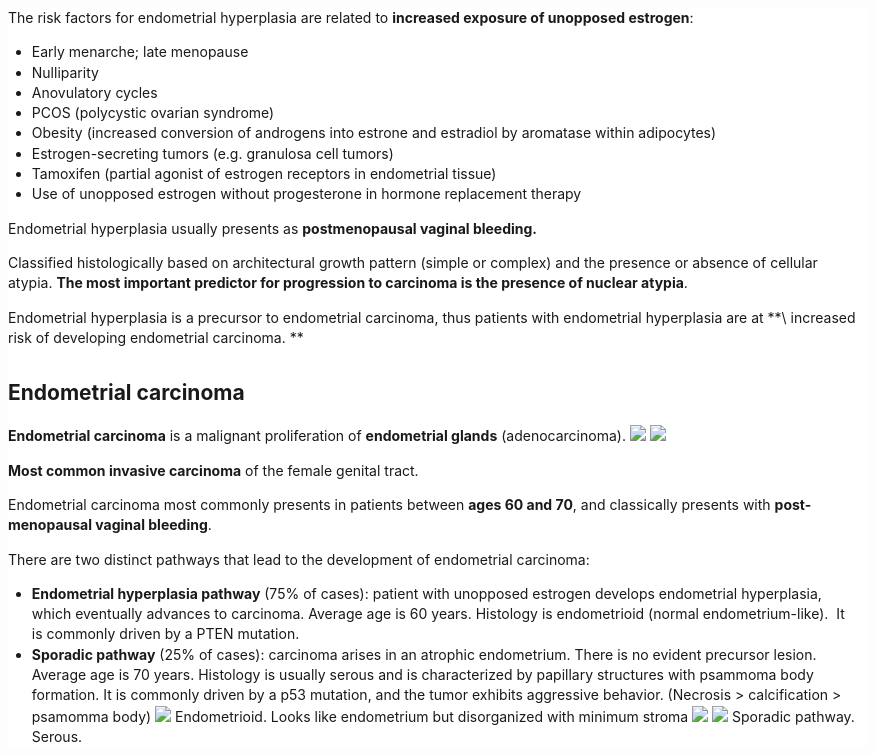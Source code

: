

The risk factors for endometrial hyperplasia are related to **increased exposure of unopposed estrogen**:

- Early menarche; late menopause
- Nulliparity
- Anovulatory cycles
- PCOS (polycystic ovarian syndrome)
- Obesity (increased conversion of androgens into estrone and estradiol by aromatase within adipocytes)
- Estrogen-secreting tumors (e.g. granulosa cell tumors)
- Tamoxifen (partial agonist of estrogen receptors in endometrial tissue)
- Use of unopposed estrogen without progesterone in hormone replacement therapy



Endometrial hyperplasia usually presents as **postmenopausal vaginal bleeding.**



Classified histologically based on architectural growth pattern (simple or complex) and the presence or absence of cellular atypia. **The most important predictor for progression to carcinoma is the presence of nuclear atypia**.

Endometrial hyperplasia is a precursor to endometrial carcinoma, thus patients with endometrial hyperplasia are at \*\*\ increased risk of developing endometrial carcinoma. \*\*

## Endometrial carcinoma



**Endometrial carcinoma** is a malignant proliferation of **endometrial glands** (adenocarcinoma).
![](http://i.imgur.com/4nMKiGG.jpg)
![](http://i.imgur.com/xtoYtGj.jpg)



**Most common invasive carcinoma** of the female genital tract.



Endometrial carcinoma most commonly presents in patients between **ages 60 and 70**, and classically presents with **post-menopausal vaginal bleeding**.



There are two distinct pathways that lead to the development of endometrial carcinoma:

- **Endometrial hyperplasia pathway** (75% of cases): patient with unopposed estrogen develops endometrial hyperplasia, which eventually advances to carcinoma. Average age is 60 years. Histology is endometrioid (normal endometrium-like).  It is commonly driven by a PTEN mutation.
- **Sporadic pathway** (25% of cases): carcinoma arises in an atrophic endometrium. There is no evident precursor lesion. Average age is 70 years. Histology is usually serous and is characterized by papillary structures with psammoma body formation. It is commonly driven by a p53 mutation, and the tumor exhibits aggressive behavior. (Necrosis > calcification > psamomma body)
  ![](http://i.imgur.com/lyD0B13.jpg)
  Endometrioid. Looks like endometrium but disorganized with minimum stroma
  ![](http://i.imgur.com/QMZUht3.jpg)
  ![](http://i.imgur.com/NjIgLue.jpg)
  Sporadic pathway. Serous.
